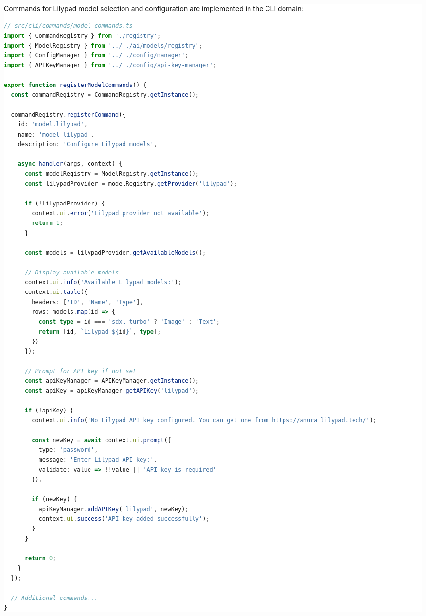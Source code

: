 Commands for Lilypad model selection and configuration are implemented in the CLI domain:

```typescript
// src/cli/commands/model-commands.ts
import { CommandRegistry } from './registry';
import { ModelRegistry } from '../../ai/models/registry';
import { ConfigManager } from '../../config/manager';
import { APIKeyManager } from '../../config/api-key-manager';

export function registerModelCommands() {
  const commandRegistry = CommandRegistry.getInstance();
  
  commandRegistry.registerCommand({
    id: 'model.lilypad',
    name: 'model lilypad',
    description: 'Configure Lilypad models',
    
    async handler(args, context) {
      const modelRegistry = ModelRegistry.getInstance();
      const lilypadProvider = modelRegistry.getProvider('lilypad');
      
      if (!lilypadProvider) {
        context.ui.error('Lilypad provider not available');
        return 1;
      }
      
      const models = lilypadProvider.getAvailableModels();
      
      // Display available models
      context.ui.info('Available Lilypad models:');
      context.ui.table({
        headers: ['ID', 'Name', 'Type'],
        rows: models.map(id => {
          const type = id === 'sdxl-turbo' ? 'Image' : 'Text';
          return [id, `Lilypad ${id}`, type];
        })
      });
      
      // Prompt for API key if not set
      const apiKeyManager = APIKeyManager.getInstance();
      const apiKey = apiKeyManager.getAPIKey('lilypad');
      
      if (!apiKey) {
        context.ui.info('No Lilypad API key configured. You can get one from https://anura.lilypad.tech/');
        
        const newKey = await context.ui.prompt({
          type: 'password',
          message: 'Enter Lilypad API key:',
          validate: value => !!value || 'API key is required'
        });
        
        if (newKey) {
          apiKeyManager.addAPIKey('lilypad', newKey);
          context.ui.success('API key added successfully');
        }
      }
      
      return 0;
    }
  });
  
  // Additional commands...
}
```